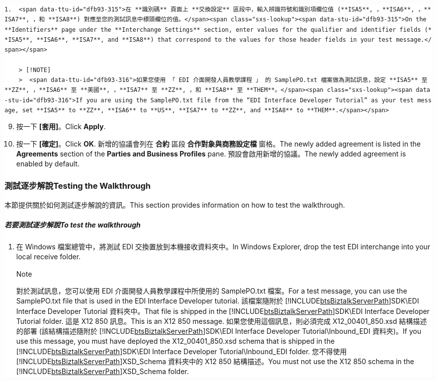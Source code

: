     1.  <span data-ttu-id="dfb93-315">在 **識別碼** 頁面上 **交換設定** 區段中，輸入辨識符號和識別項欄位值 (**ISA5**, ，**ISA6**, ，**ISA7**, ，和 **ISA8**) 對應至您的測試訊息中標頭欄位的值。</span><span class="sxs-lookup"><span data-stu-id="dfb93-315">On the **Identifiers** page under the **Interchange Settings** section, enter values for the qualifier and identifier fields (**ISA5**, **ISA6**, **ISA7**, and **ISA8**) that correspond to the values for those header fields in your test message.</span></span>  
  
        > [!NOTE]
        >  <span data-ttu-id="dfb93-316">如果您使用 「 EDI 介面開發人員教學課程 」 的 SamplePO.txt 檔案做為測試訊息，設定 **ISA5** 至 **ZZ**, ，**ISA6** 至 **美國**, ，**ISA7** 至 **ZZ**, ，和 **ISA8** 至 **THEM**。</span><span class="sxs-lookup"><span data-stu-id="dfb93-316">If you are using the SamplePO.txt file from the “EDI Interface Developer Tutorial” as your test message, set **ISA5** to **ZZ**, **ISA6** to **US**, **ISA7** to **ZZ**, and **ISA8** to **THEM**.</span></span>  
  
9. <span data-ttu-id="dfb93-317">按一下 **[套用]**。</span><span class="sxs-lookup"><span data-stu-id="dfb93-317">Click **Apply**.</span></span>  
  
10. <span data-ttu-id="dfb93-318">按一下 **[確定]**。</span><span class="sxs-lookup"><span data-stu-id="dfb93-318">Click **OK**.</span></span> <span data-ttu-id="dfb93-319">新增的協議會列在 **合約** 區段 **合作對象與商務設定檔** 窗格。</span><span class="sxs-lookup"><span data-stu-id="dfb93-319">The newly added agreement is listed in the **Agreements** section of the **Parties and Business Profiles** pane.</span></span> <span data-ttu-id="dfb93-320">預設會啟用新增的協議。</span><span class="sxs-lookup"><span data-stu-id="dfb93-320">The newly added agreement is enabled by default.</span></span>  
  
### <a name="testing-the-walkthrough"></a><span data-ttu-id="dfb93-321">測試逐步解說</span><span class="sxs-lookup"><span data-stu-id="dfb93-321">Testing the Walkthrough</span></span>  
 <span data-ttu-id="dfb93-322">本節提供關於如何測試逐步解說的資訊。</span><span class="sxs-lookup"><span data-stu-id="dfb93-322">This section provides information on how to test the walkthrough.</span></span>  
  
##### <a name="to-test-the-walkthrough"></a><span data-ttu-id="dfb93-323">若要測試逐步解說</span><span class="sxs-lookup"><span data-stu-id="dfb93-323">To test the walkthrough</span></span>  
  
1.  <span data-ttu-id="dfb93-324">在 Windows 檔案總管中，將測試 EDI 交換置放到本機接收資料夾中。</span><span class="sxs-lookup"><span data-stu-id="dfb93-324">In Windows Explorer, drop the test EDI interchange into your local receive folder.</span></span>  
  
    > [!NOTE]
    >  <span data-ttu-id="dfb93-325">對於測試訊息，您可以使用 EDI 介面開發人員教學課程中所使用的 SamplePO.txt 檔案。</span><span class="sxs-lookup"><span data-stu-id="dfb93-325">For a test message, you can use the SamplePO.txt file that is used in the EDI Interface Developer tutorial.</span></span> <span data-ttu-id="dfb93-326">該檔案隨附於 [!INCLUDE[btsBiztalkServerPath](../includes/btsbiztalkserverpath-md.md)]SDK\EDI Interface Developer Tutorial 資料夾中。</span><span class="sxs-lookup"><span data-stu-id="dfb93-326">That file is shipped in the [!INCLUDE[btsBiztalkServerPath](../includes/btsbiztalkserverpath-md.md)]SDK\EDI Interface Developer Tutorial folder.</span></span> <span data-ttu-id="dfb93-327">這是 X12 850 訊息。</span><span class="sxs-lookup"><span data-stu-id="dfb93-327">This is an X12 850 message.</span></span> <span data-ttu-id="dfb93-328">如果您使用這個訊息，則必須完成 X12_00401_850.xsd 結構描述的部署 (該結構描述隨附於 [!INCLUDE[btsBiztalkServerPath](../includes/btsbiztalkserverpath-md.md)]SDK\EDI Interface Developer Tutorial\Inbound_EDI 資料夾)。</span><span class="sxs-lookup"><span data-stu-id="dfb93-328">If you use this message, you must have deployed the X12_00401_850.xsd schema that is shipped in the [!INCLUDE[btsBiztalkServerPath](../includes/btsbiztalkserverpath-md.md)]SDK\EDI Interface Developer Tutorial\Inbound_EDI folder.</span></span> <span data-ttu-id="dfb93-329">您不得使用 [!INCLUDE[btsBiztalkServerPath](../includes/btsbiztalkserverpath-md.md)]XSD_Schema 資料夾中的 X12 850 結構描述。</span><span class="sxs-lookup"><span data-stu-id="dfb93-329">You must not use the X12 850 schema in the [!INCLUDE[btsBiztalkServerPath](../includes/btsbiztalkserverpath-md.md)]XSD_Schema folder.</span></span>  
  
